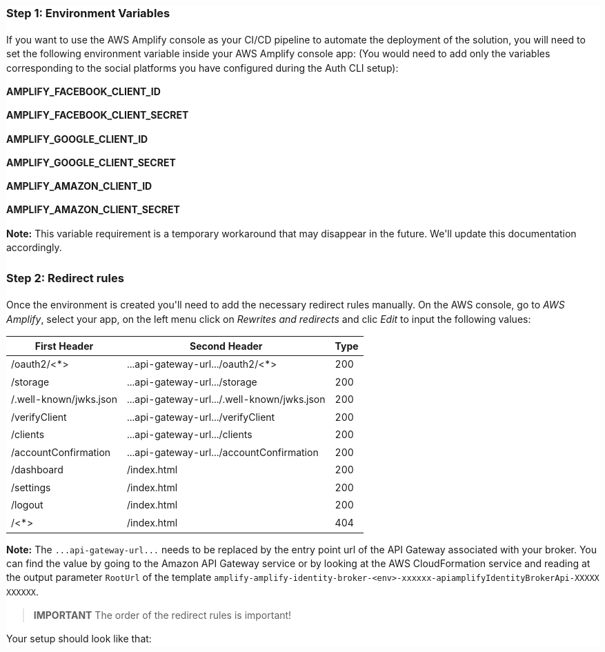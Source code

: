 ### Step 1: Environment Variables

If you want to use the AWS Amplify console as your CI/CD pipeline to automate the deployment of the solution, you will need to set the following environment variable inside your AWS Amplify console app: (You would need to add only the variables corresponding to the social platforms you have configured during the Auth CLI setup):

__AMPLIFY_FACEBOOK_CLIENT_ID__

__AMPLIFY_FACEBOOK_CLIENT_SECRET__

__AMPLIFY_GOOGLE_CLIENT_ID__

__AMPLIFY_GOOGLE_CLIENT_SECRET__

__AMPLIFY_AMAZON_CLIENT_ID__

__AMPLIFY_AMAZON_CLIENT_SECRET__

__Note:__ This variable requirement is a temporary workaround that may disappear in the future. We'll update this documentation accordingly.

### Step 2: Redirect rules

Once the environment is created you'll need to add the necessary redirect rules manually. On the AWS console, go to _AWS Amplify_, select your app, on the left menu click on _Rewrites and redirects_ and clic _Edit_ to input the following values:

| First Header           | Second Header                               | Type |
| ---------------------- | ------------------------------------------- | ---- |
| /oauth2/<*>            | ...api-gateway-url.../oauth2/<*>            | 200  |
| /storage               | ...api-gateway-url.../storage               | 200  |
| /.well-known/jwks.json | ...api-gateway-url.../.well-known/jwks.json | 200  |
| /verifyClient          | ...api-gateway-url.../verifyClient          | 200  |
| /clients               | ...api-gateway-url.../clients               | 200  |
| /accountConfirmation   | ...api-gateway-url.../accountConfirmation   | 200  |
| /dashboard             | /index.html                                 | 200  |
| /settings              | /index.html                                 | 200  |
| /logout                | /index.html                                 | 200  |
| /<*>                   | /index.html                                 | 404  |

__Note:__ The `...api-gateway-url...` needs to be replaced by the entry point url of the API Gateway associated with your broker. You can find the value by going to the Amazon API Gateway service or by looking at the AWS CloudFormation service and reading at the output parameter `RootUrl` of the template `amplify-amplify-identity-broker-<env>-xxxxxx-apiamplifyIdentityBrokerApi-XXXXXXXXXXX`.

> __IMPORTANT__ The order of the redirect rules is important!

Your setup should look like that:
